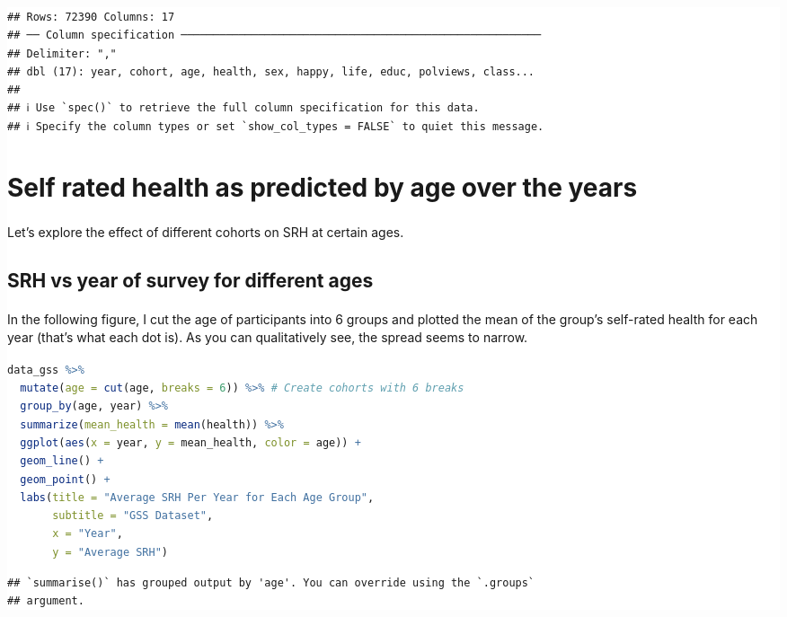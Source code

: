     ## Rows: 72390 Columns: 17
    ## ── Column specification ────────────────────────────────────────────────────────
    ## Delimiter: ","
    ## dbl (17): year, cohort, age, health, sex, happy, life, educ, polviews, class...
    ## 
    ## ℹ Use `spec()` to retrieve the full column specification for this data.
    ## ℹ Specify the column types or set `show_col_types = FALSE` to quiet this message.

# Self rated health as predicted by age over the years

Let’s explore the effect of different cohorts on SRH at certain ages.

## SRH vs year of survey for different ages

In the following figure, I cut the age of participants into 6 groups and
plotted the mean of the group’s self-rated health for each year (that’s
what each dot is). As you can qualitatively see, the spread seems to
narrow.

``` r
data_gss %>% 
  mutate(age = cut(age, breaks = 6)) %>% # Create cohorts with 6 breaks
  group_by(age, year) %>% 
  summarize(mean_health = mean(health)) %>% 
  ggplot(aes(x = year, y = mean_health, color = age)) +
  geom_line() +
  geom_point() +
  labs(title = "Average SRH Per Year for Each Age Group",
       subtitle = "GSS Dataset",
       x = "Year", 
       y = "Average SRH") 
```

    ## `summarise()` has grouped output by 'age'. You can override using the `.groups`
    ## argument.
